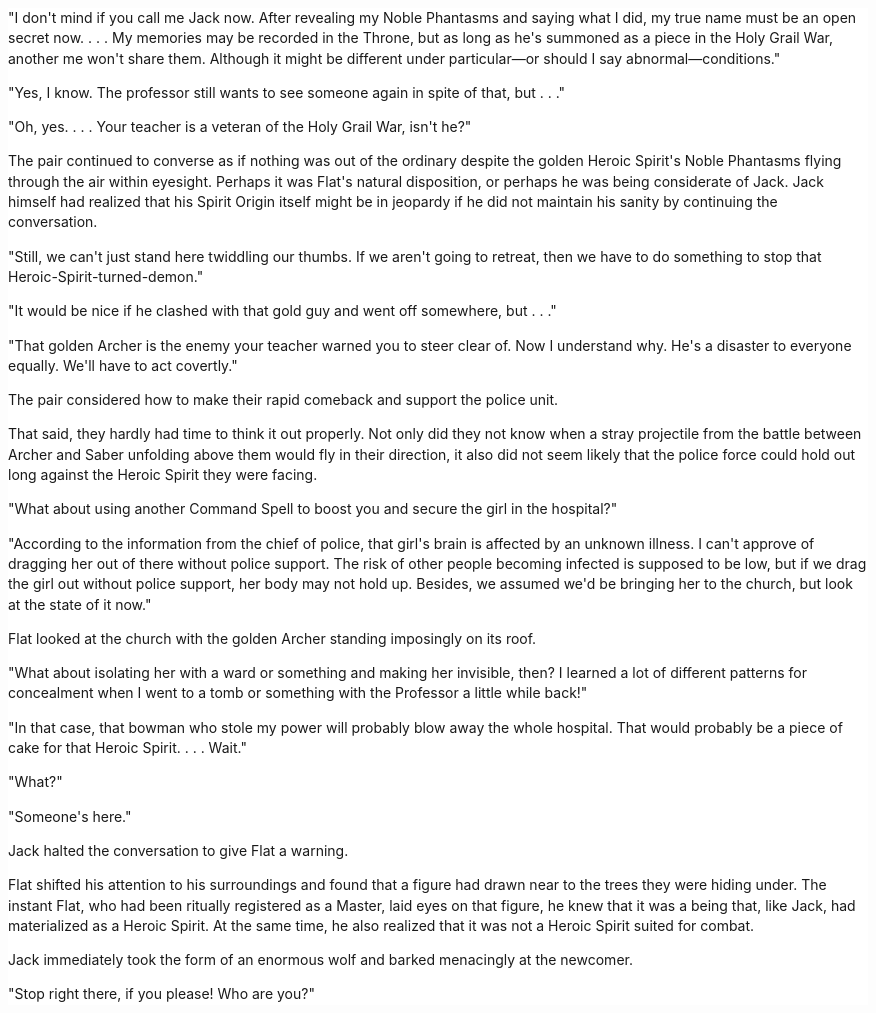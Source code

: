 "I don't mind if you call me Jack now. After revealing my Noble Phantasms and saying what I did, my true name must be an open secret now. . . . My memories may be recorded in the Throne, but as long as he's summoned as a piece in the Holy Grail War, another me won't share them. Although it might be different under particular—or should I say abnormal—conditions."  
  
"Yes, I know. The professor still wants to see someone again in spite of that, but . . ."  
  
"Oh, yes. . . . Your teacher is a veteran of the Holy Grail War, isn't he?"  
  
The pair continued to converse as if nothing was out of the ordinary despite the golden Heroic Spirit's Noble Phantasms flying through the air within eyesight. Perhaps it was Flat's natural disposition, or perhaps he was being considerate of Jack. Jack himself had realized that his Spirit Origin itself might be in jeopardy if he did not maintain his sanity by continuing the conversation.  
  
"Still, we can't just stand here twiddling our thumbs. If we aren't going to retreat, then we have to do something to stop that Heroic-Spirit-turned-demon."  
  
"It would be nice if he clashed with that gold guy and went off somewhere, but . . ."  
  
"That golden Archer is the enemy your teacher warned you to steer clear of. Now I understand why. He's a disaster to everyone equally. We'll have to act covertly."  
  
The pair considered how to make their rapid comeback and support the police unit.  
  
That said, they hardly had time to think it out properly. Not only did they not know when a stray projectile from the battle between Archer and Saber unfolding above them would fly in their direction, it also did not seem likely that the police force could hold out long against the Heroic Spirit they were facing.  
  
"What about using another Command Spell to boost you and secure the girl in the hospital?"  
  
"According to the information from the chief of police, that girl's brain is affected by an unknown illness. I can't approve of dragging her out of there without police support. The risk of other people becoming infected is supposed to be low, but if we drag the girl out without police support, her body may not hold up. Besides, we assumed we'd be bringing her to the church, but look at the state of it now."  
  
Flat looked at the church with the golden Archer standing imposingly on its roof.  
  
"What about isolating her with a ward or something and making her invisible, then? I learned a lot of different patterns for concealment when I went to a tomb or something with the Professor a little while back!"  
  
"In that case, that bowman who stole my power will probably blow away the whole hospital. That would probably be a piece of cake for that Heroic Spirit. . . . Wait."  
  
"What?"  
  
"Someone's here."  
  
Jack halted the conversation to give Flat a warning.  
  
Flat shifted his attention to his surroundings and found that a figure had drawn near to the trees they were hiding under. The instant Flat, who had been ritually registered as a Master, laid eyes on that figure, he knew that it was a being that, like Jack, had materialized as a Heroic Spirit. At the same time, he also realized that it was not a Heroic Spirit suited for combat.  
  
Jack immediately took the form of an enormous wolf and barked menacingly at the newcomer.  
  
"Stop right there, if you please! Who are you?"  
  
